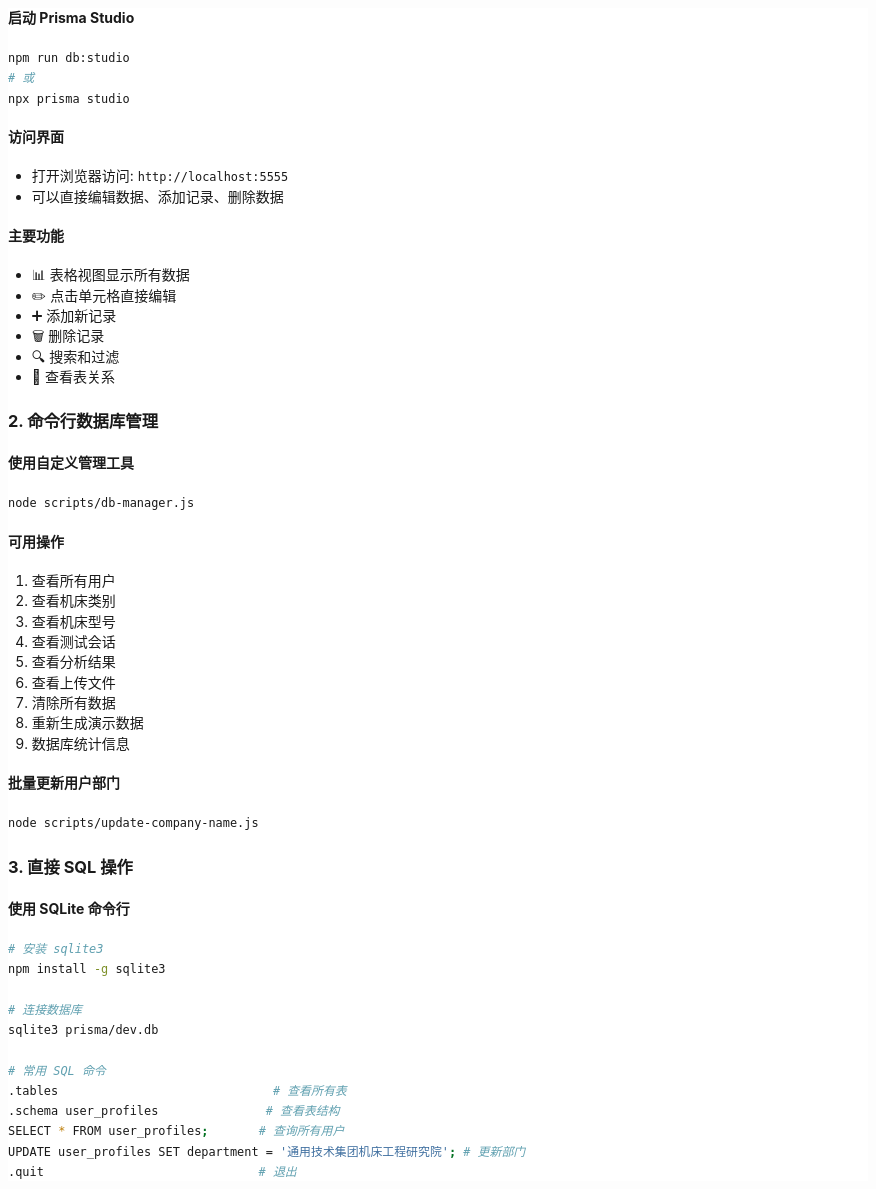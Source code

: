 #### 启动 Prisma Studio
```bash
npm run db:studio
# 或
npx prisma studio
```

#### 访问界面
- 打开浏览器访问: `http://localhost:5555`
- 可以直接编辑数据、添加记录、删除数据

#### 主要功能
- 📊 表格视图显示所有数据
- ✏️ 点击单元格直接编辑
- ➕ 添加新记录
- 🗑️ 删除记录
- 🔍 搜索和过滤
- 🔗 查看表关系

### 2. 命令行数据库管理

#### 使用自定义管理工具
```bash
node scripts/db-manager.js
```

#### 可用操作
1. 查看所有用户
2. 查看机床类别
3. 查看机床型号
4. 查看测试会话
5. 查看分析结果
6. 查看上传文件
7. 清除所有数据
8. 重新生成演示数据
9. 数据库统计信息

#### 批量更新用户部门
```bash
node scripts/update-company-name.js
```

### 3. 直接 SQL 操作

#### 使用 SQLite 命令行
```bash
# 安装 sqlite3
npm install -g sqlite3

# 连接数据库
sqlite3 prisma/dev.db

# 常用 SQL 命令
.tables                              # 查看所有表
.schema user_profiles               # 查看表结构
SELECT * FROM user_profiles;       # 查询所有用户
UPDATE user_profiles SET department = '通用技术集团机床工程研究院'; # 更新部门
.quit                              # 退出
```
